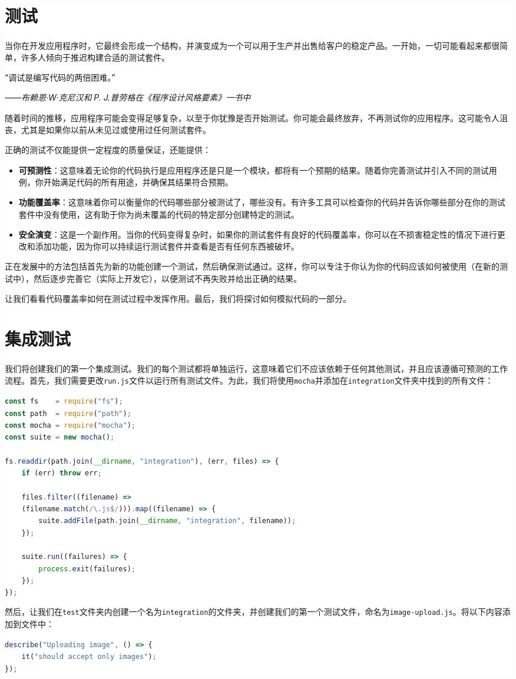 # 测试

当你在开发应用程序时，它最终会形成一个结构，并演变成为一个可以用于生产并出售给客户的稳定产品。一开始，一切可能看起来都很简单，许多人倾向于推迟构建合适的测试套件。

“调试是编写代码的两倍困难。”

*——布赖恩·W·克尼汉和 P. J.普劳格在《程序设计风格要素》一书中*

随着时间的推移，应用程序可能会变得足够复杂，以至于你犹豫是否开始测试。你可能会最终放弃，不再测试你的应用程序。这可能令人沮丧，尤其是如果你以前从未见过或使用过任何测试套件。

正确的测试不仅能提供一定程度的质量保证，还能提供：

+   **可预测性**：这意味着无论你的代码执行是应用程序还是只是一个模块，都将有一个预期的结果。随着你完善测试并引入不同的测试用例，你开始满足代码的所有用途，并确保其结果符合预期。

+   **功能覆盖率**：这意味着你可以衡量你的代码哪些部分被测试了，哪些没有。有许多工具可以检查你的代码并告诉你哪些部分在你的测试套件中没有使用，这有助于你为尚未覆盖的代码的特定部分创建特定的测试。

+   **安全演变**：这是一个副作用。当你的代码变得复杂时，如果你的测试套件有良好的代码覆盖率，你可以在不损害稳定性的情况下进行更改和添加功能，因为你可以持续运行测试套件并查看是否有任何东西被破坏。

正在发展中的方法包括首先为新的功能创建一个测试，然后确保测试通过。这样，你可以专注于你认为你的代码应该如何被使用（在新的测试中），然后逐步完善它（实际上开发它），以便测试不再失败并给出正确的结果。

让我们看看代码覆盖率如何在测试过程中发挥作用。最后，我们将探讨如何模拟代码的一部分。

# 集成测试

我们将创建我们的第一个集成测试。我们的每个测试都将单独运行，这意味着它们不应该依赖于任何其他测试，并且应该遵循可预测的工作流程。首先，我们需要更改`run.js`文件以运行所有测试文件。为此，我们将使用`mocha`并添加在`integration`文件夹中找到的所有文件：

```js
const fs    = require("fs");
const path  = require("path");
const mocha = require("mocha");
const suite = new mocha();

fs.readdir(path.join(__dirname, "integration"), (err, files) => {
    if (err) throw err;

    files.filter((filename) => 
    (filename.match(/\.js$/))).map((filename) => {
        suite.addFile(path.join(__dirname, "integration", filename));
    });

    suite.run((failures) => {
        process.exit(failures);
    });
});
```

然后，让我们在`test`文件夹内创建一个名为`integration`的文件夹，并创建我们的第一个测试文件，命名为`image-upload.js`。将以下内容添加到文件中：

```js
describe("Uploading image", () => {
    it("should accept only images");
});
```
